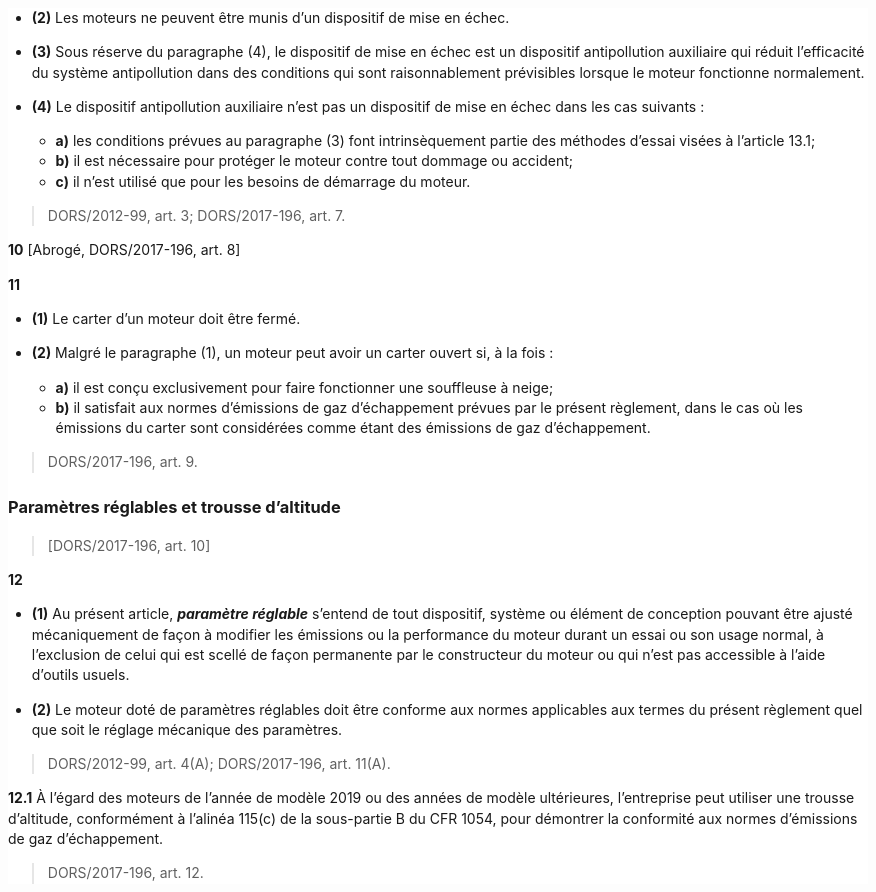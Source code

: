 - **(2)** Les moteurs ne peuvent être munis d’un dispositif de mise en échec.

- **(3)** Sous réserve du paragraphe (4), le dispositif de mise en échec est un dispositif antipollution auxiliaire qui réduit l’efficacité du système antipollution dans des conditions qui sont raisonnablement prévisibles lorsque le moteur fonctionne normalement.

- **(4)** Le dispositif antipollution auxiliaire n’est pas un dispositif de mise en échec dans les cas suivants :
	- **a)** les conditions prévues au paragraphe (3) font intrinsèquement partie des méthodes d’essai visées à l’article 13.1;
	- **b)** il est nécessaire pour protéger le moteur contre tout dommage ou accident;
	- **c)** il n’est utilisé que pour les besoins de démarrage du moteur.
> DORS/2012-99, art. 3; DORS/2017-196, art. 7.




**10** [Abrogé, DORS/2017-196, art. 8]



**11** 

- **(1)** Le carter d’un moteur doit être fermé.

- **(2)** Malgré le paragraphe (1), un moteur peut avoir un carter ouvert si, à la fois :
	- **a)** il est conçu exclusivement pour faire fonctionner une souffleuse à neige;
	- **b)** il satisfait aux normes d’émissions de gaz d’échappement prévues par le présent règlement, dans le cas où les émissions du carter sont considérées comme étant des émissions de gaz d’échappement.
> DORS/2017-196, art. 9.





### Paramètres réglables et trousse d’altitude
> [DORS/2017-196, art. 10]



**12** 

- **(1)** Au présent article, ***paramètre réglable*** s’entend de tout dispositif, système ou élément de conception pouvant être ajusté mécaniquement de façon à modifier les émissions ou la performance du moteur durant un essai ou son usage normal, à l’exclusion de celui qui est scellé de façon permanente par le constructeur du moteur ou qui n’est pas accessible à l’aide d’outils usuels.

- **(2)** Le moteur doté de paramètres réglables doit être conforme aux normes applicables aux termes du présent règlement quel que soit le réglage mécanique des paramètres.
> DORS/2012-99, art. 4(A); DORS/2017-196, art. 11(A).




**12.1** À l’égard des moteurs de l’année de modèle 2019 ou des années de modèle ultérieures, l’entreprise peut utiliser une trousse d’altitude, conformément à l’alinéa 115(c) de la sous-partie B du CFR 1054, pour démontrer la conformité aux normes d’émissions de gaz d’échappement.
> DORS/2017-196, art. 12.



